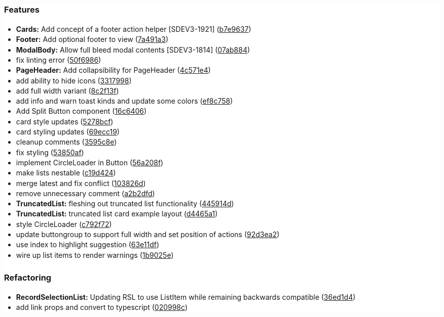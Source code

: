 
### Features

* **Cards:** Add concept of a footer action helper [SDEV3-1921] ([b7e9637](https://github.com/sprucelabsai/sprucebot-heartwood/commit/b7e9637))
* **Footer:** Add optional footer to view ([7a491a3](https://github.com/sprucelabsai/sprucebot-heartwood/commit/7a491a3))
* **ModalBody:** Allow full bleed modal contents [SDEV3-1814] ([07ab884](https://github.com/sprucelabsai/sprucebot-heartwood/commit/07ab884))
* fix linting error ([50f6986](https://github.com/sprucelabsai/sprucebot-heartwood/commit/50f6986))
* **PageHeader:** Add collapsibility for PageHeader ([4c571e4](https://github.com/sprucelabsai/sprucebot-heartwood/commit/4c571e4))
* add ability to hide icons ([3317998](https://github.com/sprucelabsai/sprucebot-heartwood/commit/3317998))
* add full width variant ([8c2f13f](https://github.com/sprucelabsai/sprucebot-heartwood/commit/8c2f13f))
* add info and warn toast kinds and update some colors ([ef8c758](https://github.com/sprucelabsai/sprucebot-heartwood/commit/ef8c758))
* Add Split Button component ([16c6406](https://github.com/sprucelabsai/sprucebot-heartwood/commit/16c6406))
* card style updates ([5278bcf](https://github.com/sprucelabsai/sprucebot-heartwood/commit/5278bcf))
* card styling updates ([69ecc19](https://github.com/sprucelabsai/sprucebot-heartwood/commit/69ecc19))
* cleanup comments ([3595c8e](https://github.com/sprucelabsai/sprucebot-heartwood/commit/3595c8e))
* fix styling ([53850af](https://github.com/sprucelabsai/sprucebot-heartwood/commit/53850af))
* implement CircleLoader in Button ([56a208f](https://github.com/sprucelabsai/sprucebot-heartwood/commit/56a208f))
* make lists nestable ([c19d424](https://github.com/sprucelabsai/sprucebot-heartwood/commit/c19d424))
* merge latest and fix conflict ([103826d](https://github.com/sprucelabsai/sprucebot-heartwood/commit/103826d))
* remove unnecessary comment ([a2b2dfd](https://github.com/sprucelabsai/sprucebot-heartwood/commit/a2b2dfd))
* **TruncatedList:** fleshing out truncated list functionality ([445914d](https://github.com/sprucelabsai/sprucebot-heartwood/commit/445914d))
* **TruncatedList:** truncated list card example layout ([d4465a1](https://github.com/sprucelabsai/sprucebot-heartwood/commit/d4465a1))
* style CircleLoader ([c792f72](https://github.com/sprucelabsai/sprucebot-heartwood/commit/c792f72))
* update buttongroup to support full width and set position of actions ([92d3ea2](https://github.com/sprucelabsai/sprucebot-heartwood/commit/92d3ea2))
* use index to highlight suggestion ([63e11df](https://github.com/sprucelabsai/sprucebot-heartwood/commit/63e11df))
* wire up list items to render warnings ([1b9025e](https://github.com/sprucelabsai/sprucebot-heartwood/commit/1b9025e))


### Refactoring

* **RecordSelectionList:** Updating RSL to use ListItem while remaining backwards compatible ([36ed1d4](https://github.com/sprucelabsai/sprucebot-heartwood/commit/36ed1d4))
* add link props and convert to typescript ([020998c](https://github.com/sprucelabsai/sprucebot-heartwood/commit/020998c))
